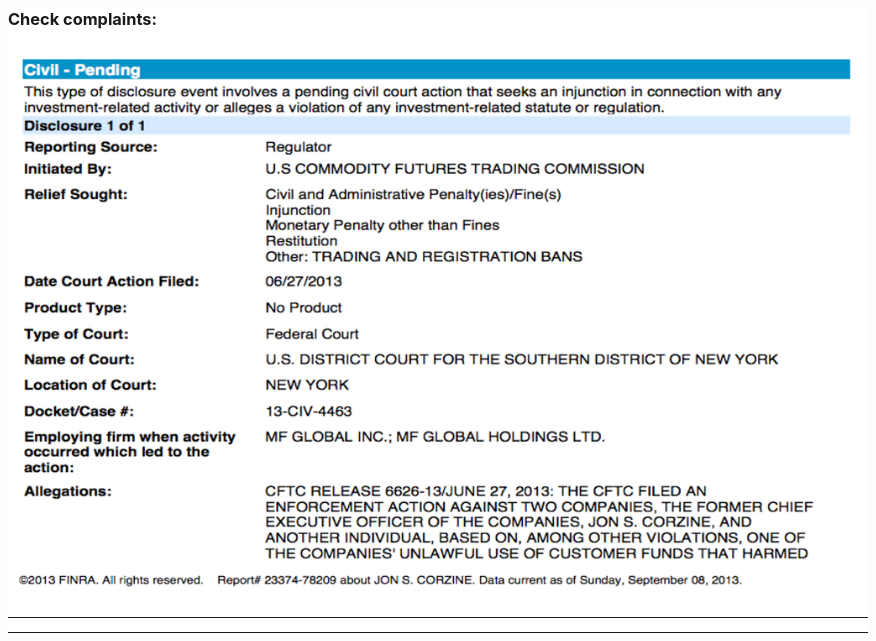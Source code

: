 ### Check complaints:

![](images%20-%20storage/Corzine%20Disclosure.png)

------------------------------------------------------------------------

------------------------------------------------------------------------
